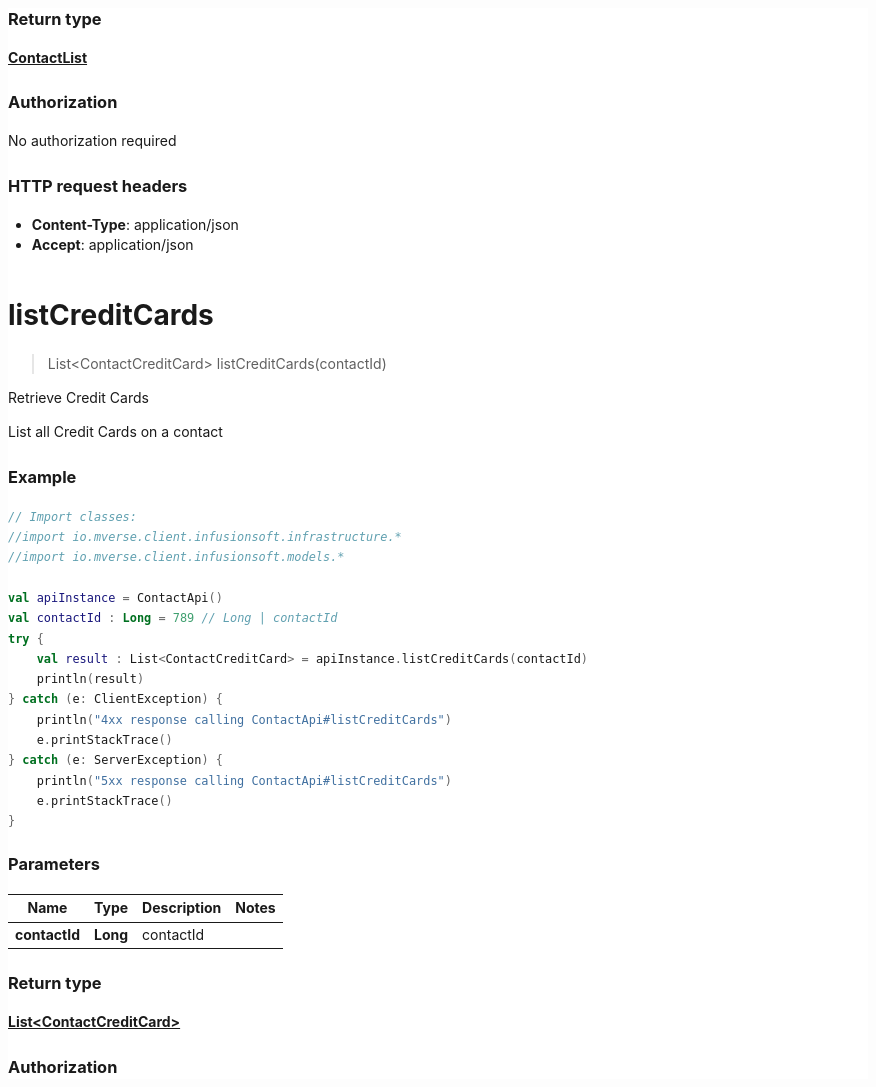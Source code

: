 ### Return type

[**ContactList**](ContactList.md)

### Authorization

No authorization required

### HTTP request headers

 - **Content-Type**: application/json
 - **Accept**: application/json

<a name="listCreditCards"></a>
# **listCreditCards**
> List&lt;ContactCreditCard&gt; listCreditCards(contactId)

Retrieve Credit Cards

List all Credit Cards on a contact

### Example
```kotlin
// Import classes:
//import io.mverse.client.infusionsoft.infrastructure.*
//import io.mverse.client.infusionsoft.models.*

val apiInstance = ContactApi()
val contactId : Long = 789 // Long | contactId
try {
    val result : List<ContactCreditCard> = apiInstance.listCreditCards(contactId)
    println(result)
} catch (e: ClientException) {
    println("4xx response calling ContactApi#listCreditCards")
    e.printStackTrace()
} catch (e: ServerException) {
    println("5xx response calling ContactApi#listCreditCards")
    e.printStackTrace()
}
```

### Parameters

Name | Type | Description  | Notes
------------- | ------------- | ------------- | -------------
 **contactId** | **Long**| contactId |

### Return type

[**List&lt;ContactCreditCard&gt;**](ContactCreditCard.md)

### Authorization
